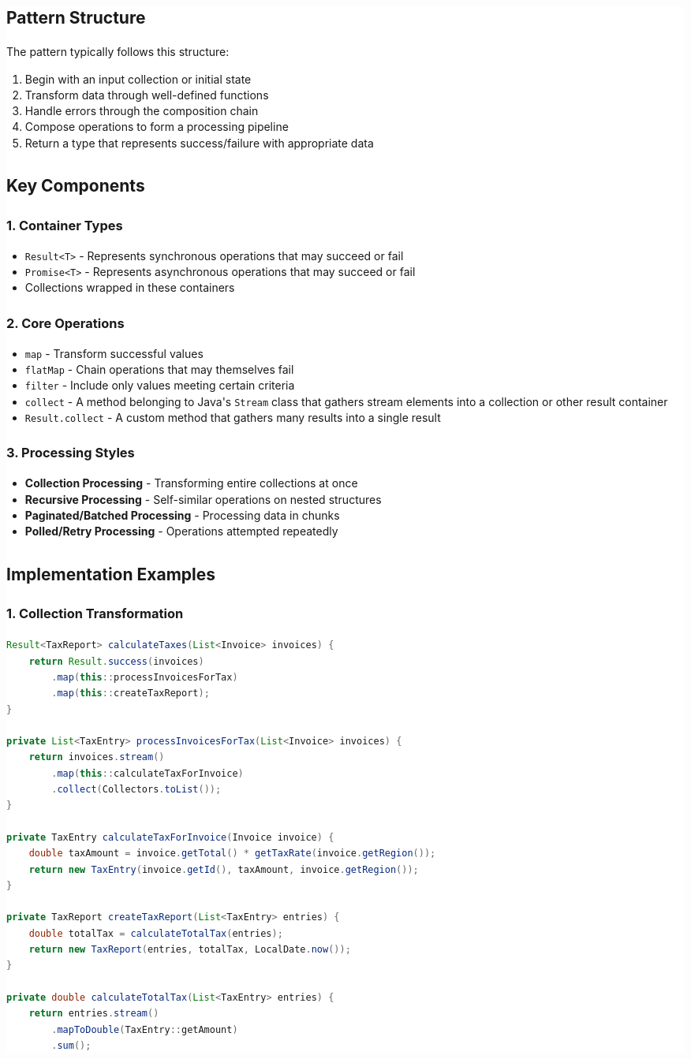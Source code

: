 ## Pattern Structure

The pattern typically follows this structure:

1. Begin with an input collection or initial state
2. Transform data through well-defined functions
3. Handle errors through the composition chain
4. Compose operations to form a processing pipeline
5. Return a type that represents success/failure with appropriate data

## Key Components

### 1. Container Types
- `Result<T>` - Represents synchronous operations that may succeed or fail
- `Promise<T>` - Represents asynchronous operations that may succeed or fail
- Collections wrapped in these containers

### 2. Core Operations
- `map` - Transform successful values
- `flatMap` - Chain operations that may themselves fail
- `filter` - Include only values meeting certain criteria
- `collect` - A method belonging to Java's `Stream` class that gathers stream elements into a collection or other result container
- `Result.collect` - A custom method that gathers many results into a single result

### 3. Processing Styles
- **Collection Processing** - Transforming entire collections at once
- **Recursive Processing** - Self-similar operations on nested structures
- **Paginated/Batched Processing** - Processing data in chunks
- **Polled/Retry Processing** - Operations attempted repeatedly

## Implementation Examples

### 1. Collection Transformation

```java
Result<TaxReport> calculateTaxes(List<Invoice> invoices) {
    return Result.success(invoices)
        .map(this::processInvoicesForTax)
        .map(this::createTaxReport);
}

private List<TaxEntry> processInvoicesForTax(List<Invoice> invoices) {
    return invoices.stream()
        .map(this::calculateTaxForInvoice)
        .collect(Collectors.toList());
}

private TaxEntry calculateTaxForInvoice(Invoice invoice) {
    double taxAmount = invoice.getTotal() * getTaxRate(invoice.getRegion());
    return new TaxEntry(invoice.getId(), taxAmount, invoice.getRegion());
}

private TaxReport createTaxReport(List<TaxEntry> entries) {
    double totalTax = calculateTotalTax(entries);
    return new TaxReport(entries, totalTax, LocalDate.now());
}

private double calculateTotalTax(List<TaxEntry> entries) {
    return entries.stream()
        .mapToDouble(TaxEntry::getAmount)
        .sum();
```